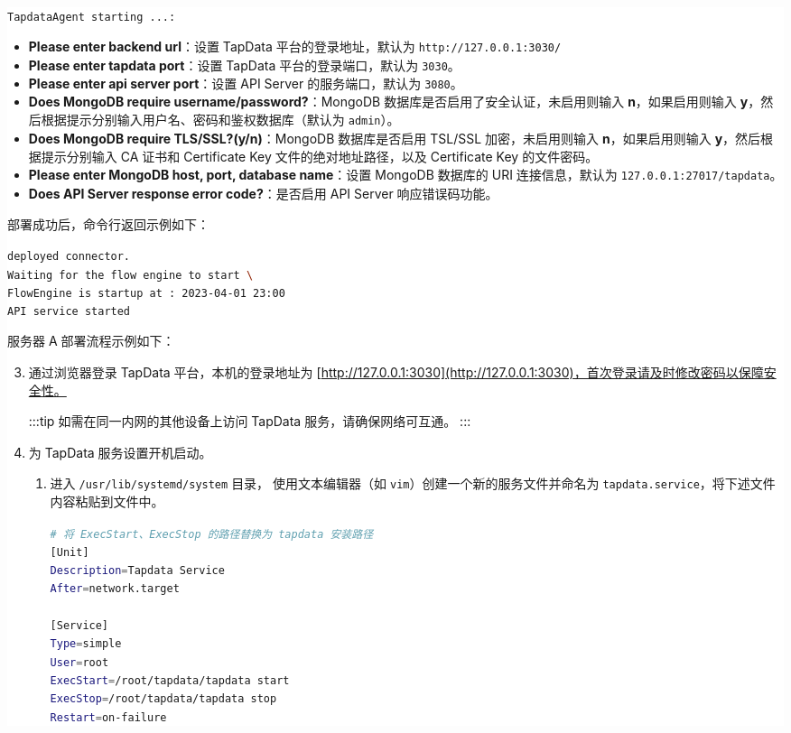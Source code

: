    ```bash
   TapdataAgent starting ...:
   ```

   * **Please enter backend url**：设置 TapData 平台的登录地址，默认为 `http://127.0.0.1:3030/`
   * **Please enter tapdata port**：设置 TapData 平台的登录端口，默认为 `3030`。
   * **Please enter api server port**：设置 API Server 的服务端口，默认为 `3080`。
   * **Does MongoDB require username/password?**：MongoDB 数据库是否启用了安全认证，未启用则输入 **n**，如果启用则输入 **y**，然后根据提示分别输入用户名、密码和鉴权数据库（默认为 `admin`）。
   * **Does MongoDB require TLS/SSL?(y/n)**：MongoDB 数据库是否启用 TSL/SSL 加密，未启用则输入 **n**，如果启用则输入 **y**，然后根据提示分别输入 CA 证书和 Certificate Key 文件的绝对地址路径，以及 Certificate Key 的文件密码。
   * **Please enter MongoDB host, port, database name**：设置 MongoDB 数据库的 URI 连接信息，默认为 `127.0.0.1:27017/tapdata`。
   * **Does API Server response error code?**：是否启用 API Server 响应错误码功能。

   部署成功后，命令行返回示例如下：

   ```bash
   deployed connector.
   Waiting for the flow engine to start \
   FlowEngine is startup at : 2023-04-01 23:00
   API service started
   ```

   服务器 A 部署流程示例如下：
   <AsciinemaPlayer
    src="/asciinema_playbook/install_tapdata.cast"
    poster="npt:0:20"
    rows={25}
    speed={1.8}
    preload={true}
    terminalFontSize="14px"
    fit={false}
   />

3. 通过浏览器登录 TapData 平台，本机的登录地址为  [http://127.0.0.1:3030](http://127.0.0.1:3030)，首次登录请及时修改密码以保障安全性。

   :::tip
   如需在同一内网的其他设备上访问 TapData 服务，请确保网络可互通。
   :::

4. 为 TapData 服务设置开机启动。

   1. 进入 `/usr/lib/systemd/system` 目录， 使用文本编辑器（如 `vim`）创建一个新的服务文件并命名为 `tapdata.service`，将下述文件内容粘贴到文件中。

      ```bash
      # 将 ExecStart、ExecStop 的路径替换为 tapdata 安装路径
      [Unit]
      Description=Tapdata Service
      After=network.target
      
      [Service]
      Type=simple
      User=root
      ExecStart=/root/tapdata/tapdata start
      ExecStop=/root/tapdata/tapdata stop
      Restart=on-failure
      